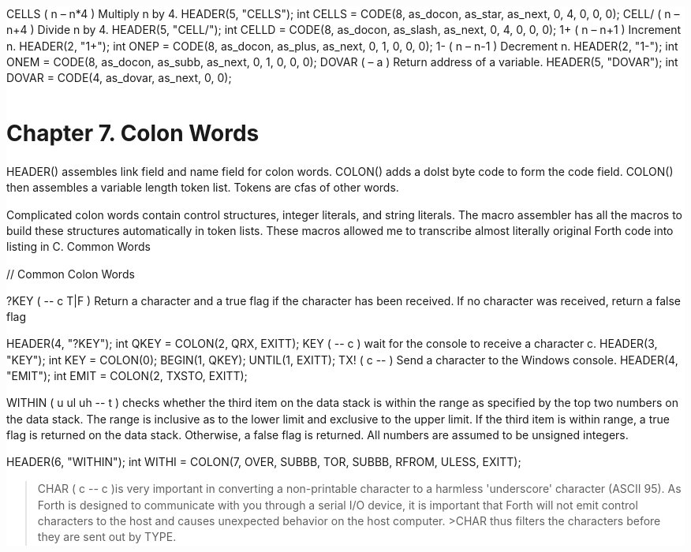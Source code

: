 CELLS ( n – n*4 ) Multiply n by 4.
HEADER(5, "CELLS");
int CELLS = CODE(8, as_docon, as_star, as_next, 0, 4, 0, 0, 0);
CELL/ ( n – n+4 ) Divide n by 4.
HEADER(5, "CELL/");
int CELLD = CODE(8, as_docon, as_slash, as_next, 0, 4, 0, 0, 0);
1+ ( n – n+1 ) Increment n.
HEADER(2, "1+");
int ONEP = CODE(8, as_docon, as_plus, as_next, 0, 1, 0, 0, 0);
1- ( n – n-1 ) Decrement n.
HEADER(2, "1-");
int ONEM = CODE(8, as_docon, as_subb, as_next, 0, 1, 0, 0, 0);
DOVAR ( – a ) Return address of a variable.
HEADER(5, "DOVAR");
int DOVAR = CODE(4, as_dovar, as_next, 0, 0);

# Chapter 7. Colon Words

HEADER() assembles link field and name field for colon words. COLON() adds a dolst byte 
code to form the code field. COLON() then assembles a variable length token list. Tokens are 
cfas of other words.

Complicated colon words contain control structures, integer literals, and string literals. The 
macro assembler has all the macros to build these structures automatically in token lists. These 
macros allowed me to transcribe almost literally original Forth code into listing in C.
Common Words

// Common Colon Words

?KEY ( -- c T|F ) Return a character and a true flag if the character has been received. If no 
character was received, return a false flag

HEADER(4, "?KEY");
int QKEY = COLON(2, QRX, EXITT);
KEY ( -- c ) wait for the console to receive a character c.
HEADER(3, "KEY");
int KEY = COLON(0);
BEGIN(1, QKEY);
UNTIL(1, EXITT);
TX! ( c -- ) Send a character to the Windows console.
HEADER(4, "EMIT");
int EMIT = COLON(2, TXSTO, EXITT);

WITHIN ( u ul uh -- t ) checks whether the third item on the data stack is within the 
range as specified by the top two numbers on the data stack. The range is inclusive as to the 
lower limit and exclusive to the upper limit. If the third item is within range, a true flag is 
returned on the data stack. Otherwise, a false flag is returned. All numbers are assumed to be 
unsigned integers. 

HEADER(6, "WITHIN");
int WITHI = COLON(7, OVER, SUBBB, TOR, SUBBB, RFROM, ULESS, EXITT);

>CHAR ( c -- c )is very important in converting a non-printable character to a harmless 
'underscore' character (ASCII 95). As Forth is designed to communicate with you through a 
serial I/O device, it is important that Forth will not emit control characters to the host and 
causes unexpected behavior on the host computer. >CHAR thus filters the characters before they 
are sent out by TYPE. 
